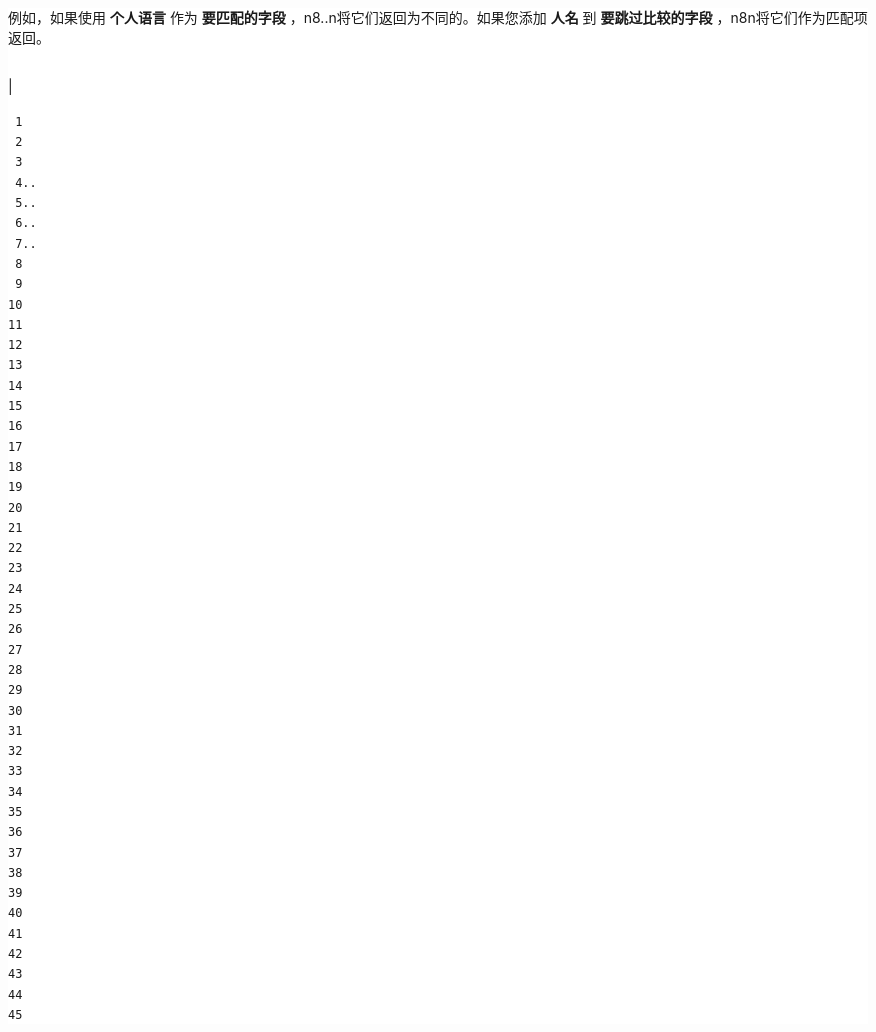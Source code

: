 

 例如，如果使用
 **个人语言**
 作为
 **要匹配的字段**
 ，n8..n将它们返回为不同的。如果您添加
 **人名**
 到
 **要跳过比较的字段**
 ，n8n将它们作为匹配项返回。
 





|  |  |
| --- | --- |
| 

```
 1
 2
 3
 4..
 5..
 6..
 7..
 8
 9
10
11
12
13
14
15
16
17
18
19
20
21
22
23
24
25
26
27
28
29
30
31
32
33
34
35
36
37
38
39
40
41
42
43
44
45
```